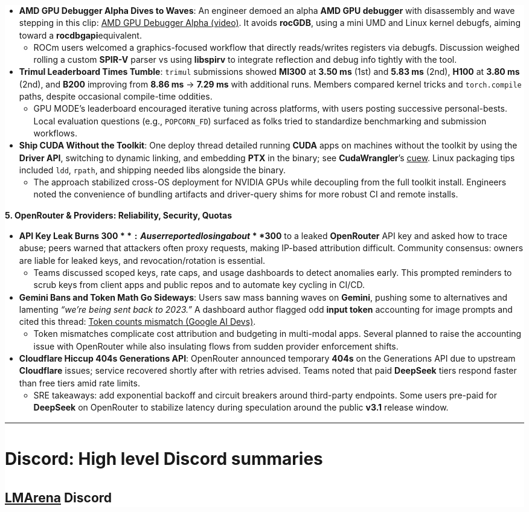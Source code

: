 - **AMD GPU Debugger Alpha Dives to Waves**: An engineer demoed an alpha **AMD GPU debugger** with disassembly and wave stepping in this clip: [AMD GPU Debugger Alpha (video)](https://cdn.discordapp.com/attachments/1233704710389764236/1407932291912695949/2025-08-21_06-20-14.mp4). It avoids **rocGDB**, using a mini UMD and Linux kernel debugfs, aiming toward a **rocdbgapi**equivalent.
    - ROCm users welcomed a graphics-focused workflow that directly reads/writes registers via debugfs. Discussion weighed rolling a custom **SPIR-V** parser vs using **libspirv** to integrate reflection and debug info tightly with the tool.
- **Trimul Leaderboard Times Tumble**: `trimul` submissions showed **MI300** at **3.50 ms** (1st) and **5.83 ms** (2nd), **H100** at **3.80 ms** (2nd), and **B200** improving from **8.86 ms** → **7.29 ms** with additional runs. Members compared kernel tricks and `torch.compile` paths, despite occasional compile-time oddities.
    - GPU MODE’s leaderboard encouraged iterative tuning across platforms, with users posting successive personal-bests. Local evaluation questions (e.g., `POPCORN_FD`) surfaced as folks tried to standardize benchmarking and submission workflows.
- **Ship CUDA Without the Toolkit**: One deploy thread detailed running **CUDA** apps on machines without the toolkit by using the **Driver API**, switching to dynamic linking, and embedding **PTX** in the binary; see **CudaWrangler**’s [cuew](https://github.com/CudaWrangler/cuew). Linux packaging tips included `ldd`, `rpath`, and shipping needed libs alongside the binary.
    - The approach stabilized cross-OS deployment for NVIDIA GPUs while decoupling from the full toolkit install. Engineers noted the convenience of bundling artifacts and driver-query shims for more robust CI and remote installs.

**5. OpenRouter & Providers: Reliability, Security, Quotas**

- **API Key Leak Burns $300**: A user reported losing about **$300** to a leaked **OpenRouter** API key and asked how to trace abuse; peers warned that attackers often proxy requests, making IP-based attribution difficult. Community consensus: owners are liable for leaked keys, and revocation/rotation is essential.
    - Teams discussed scoped keys, rate caps, and usage dashboards to detect anomalies early. This prompted reminders to scrub keys from client apps and public repos and to automate key cycling in CI/CD.
- **Gemini Bans and Token Math Go Sideways**: Users saw mass banning waves on **Gemini**, pushing some to alternatives and lamenting *“we’re being sent back to 2023.”* A dashboard author flagged odd **input token** accounting for image prompts and cited this thread: [Token counts mismatch (Google AI Devs)](https://discuss.ai.google.dev/t/token-counts-mismatch-9x-discrepancy/72633/2).
    - Token mismatches complicate cost attribution and budgeting in multi-modal apps. Several planned to raise the accounting issue with OpenRouter while also insulating flows from sudden provider enforcement shifts.
- **Cloudflare Hiccup 404s Generations API**: OpenRouter announced temporary **404s** on the Generations API due to upstream **Cloudflare** issues; service recovered shortly after with retries advised. Teams noted that paid **DeepSeek** tiers respond faster than free tiers amid rate limits.
    - SRE takeaways: add exponential backoff and circuit breakers around third-party endpoints. Some users pre-paid for **DeepSeek** on OpenRouter to stabilize latency during speculation around the public **v3.1** release window.


---

# Discord: High level Discord summaries




## [LMArena](https://discord.com/channels/1340554757349179412) Discord
